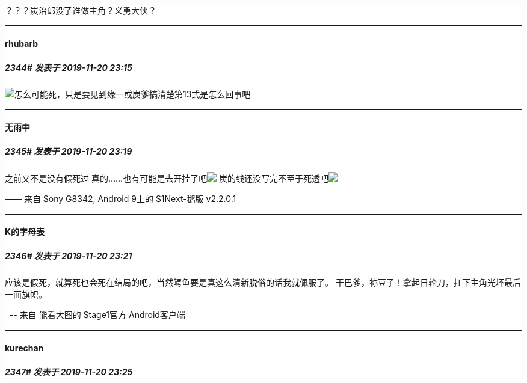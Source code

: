 
？？？炭治郎没了谁做主角？义勇大侠？







-----

####  rhubarb  
##### 2344#       发表于 2019-11-20 23:15



<img src="https://static.saraba1st.com/image/smiley/face2017/001.png" referrerpolicy="no-referrer">怎么可能死，只是要见到缘一或炭爹搞清楚第13式是怎么回事吧







-----

####  无雨中  
##### 2345#       发表于 2019-11-20 23:19




之前又不是没有假死过
真的……也有可能是去开挂了吧<img src="https://static.saraba1st.com/image/smiley/face2017/015.png" referrerpolicy="no-referrer">
炭的线还没写完不至于死透吧<img src="https://static.saraba1st.com/image/smiley/face2017/015.png" referrerpolicy="no-referrer">

—— 来自 Sony G8342, Android 9上的 [S1Next-鹅版](https://github.com/ykrank/S1-Next/releases) v2.2.0.1







-----

####  K的字母表  
##### 2346#       发表于 2019-11-20 23:21




应该是假死，就算死也会死在结局的吧，当然鳄鱼要是真这么清新脱俗的话我就佩服了。
干巴爹，祢豆子！拿起日轮刀，扛下主角光坏最后一面旗帜。

[  -- 来自 能看大图的 Stage1官方 Android客户端](https://www.coolapk.com/apk/140634)







-----

####  kurechan  
##### 2347#       发表于 2019-11-20 23:25
